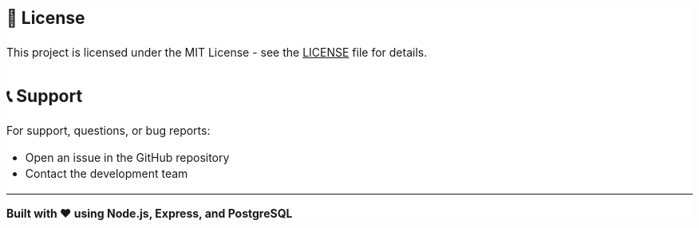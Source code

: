 ## 📄 License

This project is licensed under the MIT License - see the [LICENSE](LICENSE) file for details.

## 📞 Support

For support, questions, or bug reports:
- Open an issue in the GitHub repository
- Contact the development team

---

**Built with ❤️ using Node.js, Express, and PostgreSQL**
